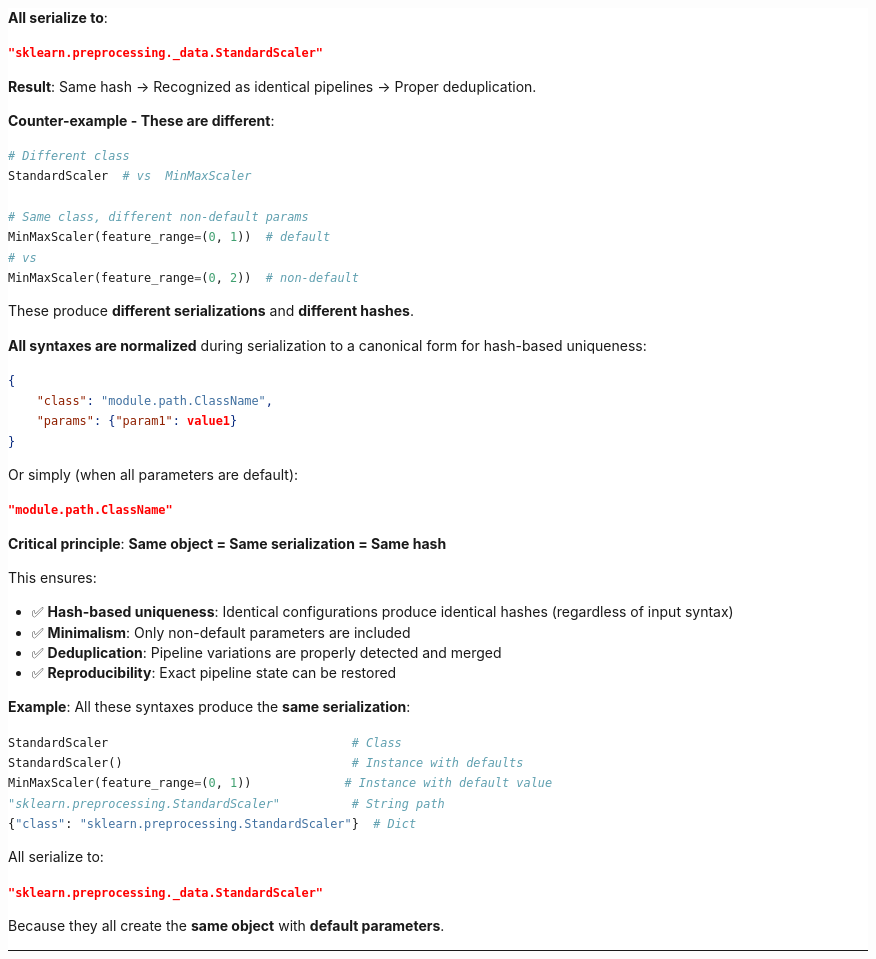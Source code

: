 **All serialize to**:
```json
"sklearn.preprocessing._data.StandardScaler"
```

**Result**: Same hash → Recognized as identical pipelines → Proper deduplication.

**Counter-example - These are different**:
```python
# Different class
StandardScaler  # vs  MinMaxScaler

# Same class, different non-default params
MinMaxScaler(feature_range=(0, 1))  # default
# vs
MinMaxScaler(feature_range=(0, 2))  # non-default
```

These produce **different serializations** and **different hashes**.

**All syntaxes are normalized** during serialization to a canonical form for hash-based uniqueness:

```json
{
    "class": "module.path.ClassName",
    "params": {"param1": value1}
}
```

Or simply (when all parameters are default):

```json
"module.path.ClassName"
```

**Critical principle**: **Same object = Same serialization = Same hash**

This ensures:
- ✅ **Hash-based uniqueness**: Identical configurations produce identical hashes (regardless of input syntax)
- ✅ **Minimalism**: Only non-default parameters are included
- ✅ **Deduplication**: Pipeline variations are properly detected and merged
- ✅ **Reproducibility**: Exact pipeline state can be restored

**Example**: All these syntaxes produce the **same serialization**:
```python
StandardScaler                                  # Class
StandardScaler()                                # Instance with defaults
MinMaxScaler(feature_range=(0, 1))             # Instance with default value
"sklearn.preprocessing.StandardScaler"          # String path
{"class": "sklearn.preprocessing.StandardScaler"}  # Dict
```

All serialize to:
```json
"sklearn.preprocessing._data.StandardScaler"
```

Because they all create the **same object** with **default parameters**.

---